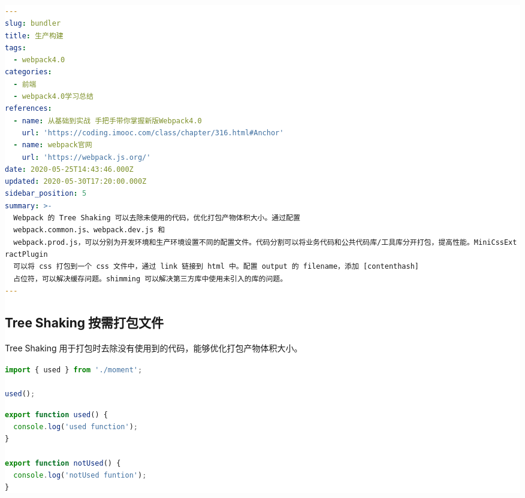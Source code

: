 ```yaml
---
slug: bundler
title: 生产构建
tags:
  - webpack4.0
categories:
  - 前端
  - webpack4.0学习总结
references:
  - name: 从基础到实战 手把手带你掌握新版Webpack4.0
    url: 'https://coding.imooc.com/class/chapter/316.html#Anchor'
  - name: webpack官网
    url: 'https://webpack.js.org/'
date: 2020-05-25T14:43:46.000Z
updated: 2020-05-30T17:20:00.000Z
sidebar_position: 5
summary: >-
  Webpack 的 Tree Shaking 可以去除未使用的代码，优化打包产物体积大小。通过配置
  webpack.common.js、webpack.dev.js 和
  webpack.prod.js，可以分别为开发环境和生产环境设置不同的配置文件。代码分割可以将业务代码和公共代码库/工具库分开打包，提高性能。MiniCssExtractPlugin
  可以将 css 打包到一个 css 文件中，通过 link 链接到 html 中。配置 output 的 filename，添加 [contenthash]
  占位符，可以解决缓存问题。shimming 可以解决第三方库中使用未引入的库的问题。
---
```


## Tree Shaking 按需打包文件

Tree Shaking 用于打包时去除没有使用到的代码，能够优化打包产物体积大小。

<Tabs>
  <TabItem value="index" label="index.js">

```js
import { used } from './moment';

used();
```

  </TabItem>
  <TabItem value="moment" label="moment.js">

```js
export function used() {
  console.log('used function');
}

export function notUsed() {
  console.log('notUsed funtion');
}
```

  </TabItem>
</Tabs>
